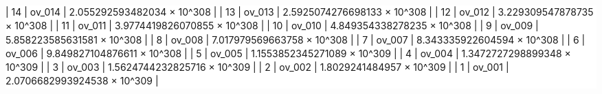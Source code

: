 | 14 | ov_014 | 2.055292593482034 × 10^308 |
| 13 | ov_013 | 2.5925074276698133 × 10^308 |
| 12 | ov_012 | 3.229309547878735 × 10^308 |
| 11 | ov_011 | 3.9774419826070855 × 10^308 |
| 10 | ov_010 | 4.849354338278235 × 10^308 |
| 9 | ov_009 | 5.858223585631581 × 10^308 |
| 8 | ov_008 | 7.017979569663758 × 10^308 |
| 7 | ov_007 | 8.343335922604594 × 10^308 |
| 6 | ov_006 | 9.849827104876611 × 10^308 |
| 5 | ov_005 | 1.1553852345271089 × 10^309 |
| 4 | ov_004 | 1.3472727298899348 × 10^309 |
| 3 | ov_003 | 1.5624744232825716 × 10^309 |
| 2 | ov_002 | 1.8029241484957 × 10^309 |
| 1 | ov_001 | 2.0706682993924538 × 10^309 |

